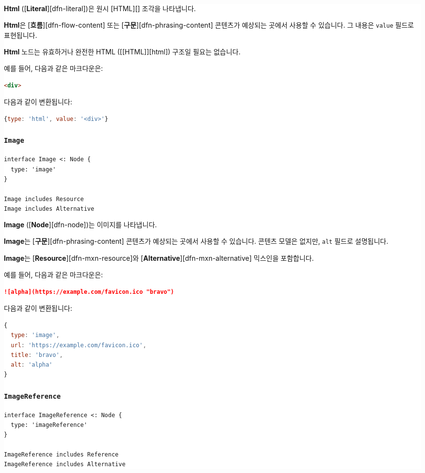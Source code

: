 **Html** ([**Literal**][dfn-literal])은 원시 [HTML][] 조각을 나타냅니다.

**Html**은 [**흐름**][dfn-flow-content] 또는 [**구문**][dfn-phrasing-content] 콘텐츠가 예상되는 곳에서 사용할 수 있습니다.
그 내용은 `value` 필드로 표현됩니다.

**Html** 노드는 유효하거나 완전한 HTML ([\[HTML\]][html]) 구조일 필요는 없습니다.

예를 들어, 다음과 같은 마크다운은:

```markdown
<div>
```

다음과 같이 변환됩니다:

```js
{type: 'html', value: '<div>'}
```

### `Image`

```idl
interface Image <: Node {
  type: 'image'
}

Image includes Resource
Image includes Alternative
```

**Image** ([**Node**][dfn-node])는 이미지를 나타냅니다.

**Image**는 [**구문**][dfn-phrasing-content] 콘텐츠가 예상되는 곳에서 사용할 수 있습니다.
콘텐츠 모델은 없지만, `alt` 필드로 설명됩니다.

**Image**는 [**Resource**][dfn-mxn-resource]와 [**Alternative**][dfn-mxn-alternative] 믹스인을 포함합니다.

예를 들어, 다음과 같은 마크다운은:

```markdown
![alpha](https://example.com/favicon.ico "bravo")
```

다음과 같이 변환됩니다:

```js
{
  type: 'image',
  url: 'https://example.com/favicon.ico',
  title: 'bravo',
  alt: 'alpha'
}
```

### `ImageReference`

```idl
interface ImageReference <: Node {
  type: 'imageReference'
}

ImageReference includes Reference
ImageReference includes Alternative
```


[Alpha]: https://example.com
[^alpha]: bravo and charlie.
[health]: https://github.com/syntax-tree/.github
[contributing]: https://github.com/syntax-tree/.github/blob/HEAD/contributing.md
[support]: https://github.com/syntax-tree/.github/blob/HEAD/support.md
[coc]: https://github.com/syntax-tree/.github/blob/HEAD/code-of-conduct.md
[awesome]: https://github.com/syntax-tree/awesome-syntax-tree
[ideas]: https://github.com/syntax-tree/ideas
[license]: https://creativecommons.org/licenses/by/4.0/
[author]: https://wooorm.com
[logo]: https://raw.githubusercontent.com/syntax-tree/mdast/e6b43aa/logo.svg?sanitize=true
[releases]: https://github.com/syntax-tree/mdast/releases
[latest]: https://github.com/syntax-tree/mdast/releases/tag/5.0.0
[dfn-node]: https://github.com/syntax-tree/unist#node
[dfn-unist-parent]: https://github.com/syntax-tree/unist#parent
[dfn-unist-literal]: https://github.com/syntax-tree/unist#literal
[dfn-parent]: #parent
[dfn-literal]: #literal
[dfn-code]: #code
[dfn-inline-code]: #inlinecode
[dfn-list]: #list
[dfn-table]: #table
[dfn-break]: #break
[dfn-link-reference]: #linkreference
[dfn-image-reference]: #imagereference
[dfn-footnote-reference]: #footnotereference
[dfn-definition]: #definition
[dfn-footnote-definition]: #footnotedefinition
[term-tree]: https://github.com/syntax-tree/unist#tree
[term-child]: https://github.com/syntax-tree/unist#child
[term-sibling]: https://github.com/syntax-tree/unist#sibling
[term-root]: https://github.com/syntax-tree/unist#root
[term-head]: https://github.com/syntax-tree/unist#head
[dfn-mxn-resource]: #resource
[dfn-mxn-association]: #association
[dfn-mxn-reference]: #reference
[dfn-mxn-alternative]: #alternative
[dfn-enum-align-type]: #aligntype
[dfn-enum-reference-type]: #referencetype
[dfn-mdast-content]: #content-model
[dfn-flow-content]: #flowcontent
[dfn-frontmatter-content]: #frontmattercontent
[dfn-content]: #content
[dfn-list-content]: #listcontent
[dfn-table-content]: #tablecontent
[dfn-row-content]: #rowcontent
[dfn-phrasing-content]: #phrasingcontent
[list-of-utilities]: #list-of-utilities
[unist]: https://github.com/syntax-tree/unist
[syntax-tree]: https://github.com/syntax-tree/unist#syntax-tree
[yaml]: https://yaml.org
[html]: https://html.spec.whatwg.org/multipage/
[css-text]: https://drafts.csswg.org/css-text/
[css-left]: https://drafts.csswg.org/css-text/#valdef-text-align-left
[css-right]: https://drafts.csswg.org/css-text/#valdef-text-align-right
[css-center]: https://drafts.csswg.org/css-text/#valdef-text-align-center
[javascript]: https://www.ecma-international.org/ecma-262/9.0/index.html
[webidl]: https://heycam.github.io/webidl/
[markdown]: https://daringfireball.net/projects/markdown/
[commonmark]: https://commonmark.org
[gfm]: https://github.github.com/gfm/
[glossary]: https://github.com/syntax-tree/unist#glossary
[utilities]: https://github.com/syntax-tree/unist#list-of-utilities
[unified]: https://github.com/unifiedjs/unified
[remark]: https://github.com/remarkjs/remark
[xss]: https://en.wikipedia.org/wiki/Cross-site_scripting
[hast]: https://github.com/syntax-tree/hast
[sanitize]: https://github.com/syntax-tree/hast-util-sanitize